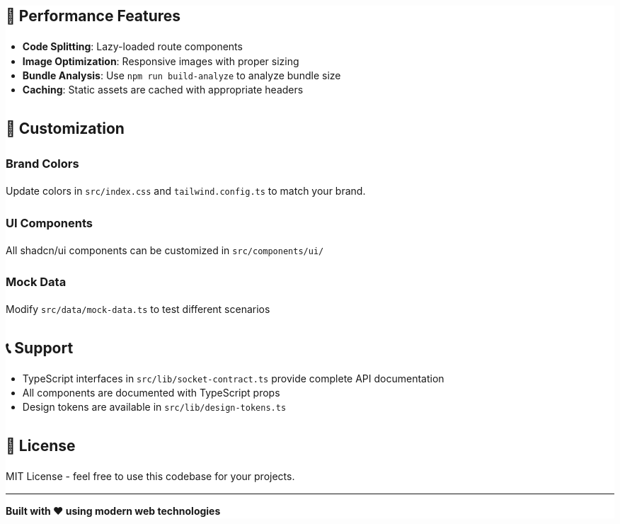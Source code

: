 ## 🚀 Performance Features

- **Code Splitting**: Lazy-loaded route components
- **Image Optimization**: Responsive images with proper sizing
- **Bundle Analysis**: Use `npm run build-analyze` to analyze bundle size
- **Caching**: Static assets are cached with appropriate headers

## 🔧 Customization

### Brand Colors
Update colors in `src/index.css` and `tailwind.config.ts` to match your brand.

### UI Components
All shadcn/ui components can be customized in `src/components/ui/`

### Mock Data
Modify `src/data/mock-data.ts` to test different scenarios

## 📞 Support

- TypeScript interfaces in `src/lib/socket-contract.ts` provide complete API documentation
- All components are documented with TypeScript props
- Design tokens are available in `src/lib/design-tokens.ts`

## 📄 License

MIT License - feel free to use this codebase for your projects.

---

**Built with ❤️ using modern web technologies**